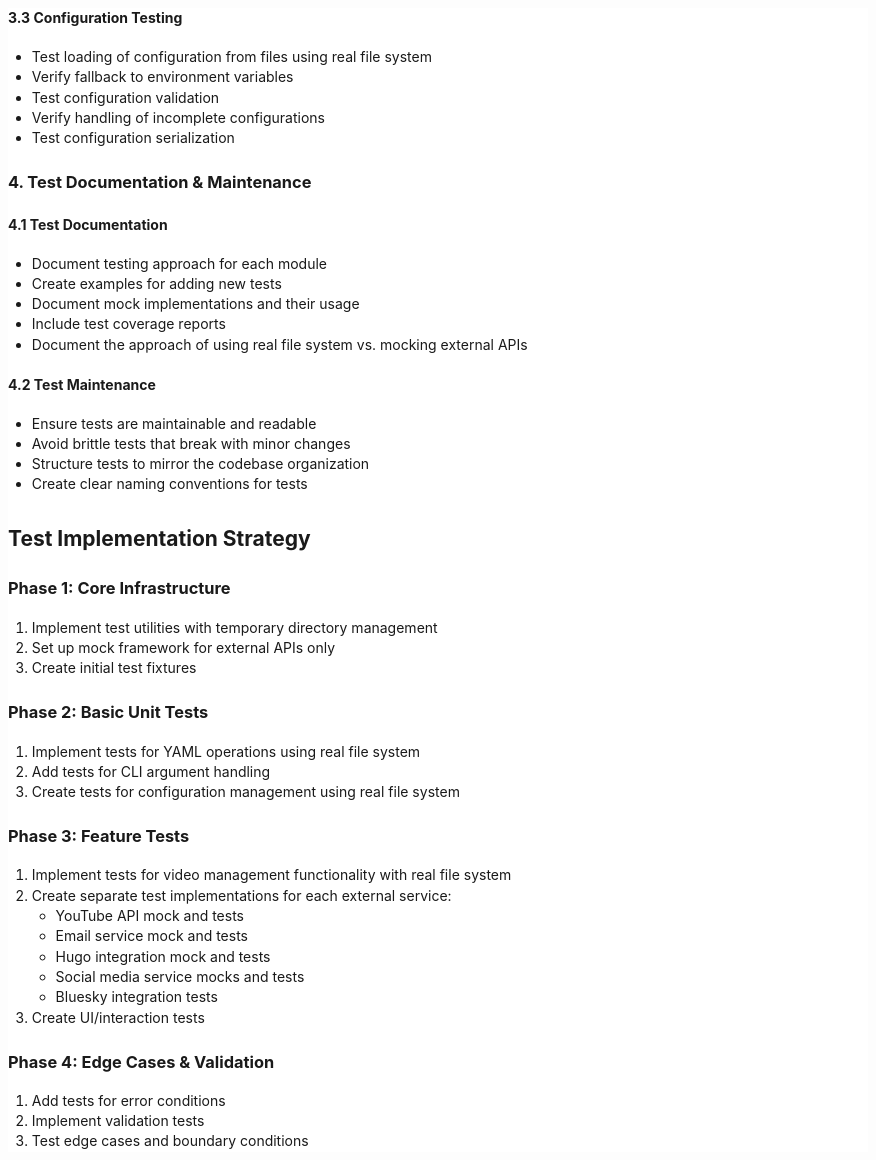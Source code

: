 #### 3.3 Configuration Testing
- Test loading of configuration from files using real file system
- Verify fallback to environment variables
- Test configuration validation
- Verify handling of incomplete configurations
- Test configuration serialization

### 4. Test Documentation & Maintenance

#### 4.1 Test Documentation
- Document testing approach for each module
- Create examples for adding new tests
- Document mock implementations and their usage
- Include test coverage reports
- Document the approach of using real file system vs. mocking external APIs

#### 4.2 Test Maintenance
- Ensure tests are maintainable and readable
- Avoid brittle tests that break with minor changes
- Structure tests to mirror the codebase organization
- Create clear naming conventions for tests

## Test Implementation Strategy

### Phase 1: Core Infrastructure
1. Implement test utilities with temporary directory management
2. Set up mock framework for external APIs only
3. Create initial test fixtures

### Phase 2: Basic Unit Tests
1. Implement tests for YAML operations using real file system
2. Add tests for CLI argument handling
3. Create tests for configuration management using real file system

### Phase 3: Feature Tests
1. Implement tests for video management functionality with real file system
2. Create separate test implementations for each external service:
   - YouTube API mock and tests
   - Email service mock and tests
   - Hugo integration mock and tests
   - Social media service mocks and tests
   - Bluesky integration tests
3. Create UI/interaction tests

### Phase 4: Edge Cases & Validation
1. Add tests for error conditions
2. Implement validation tests
3. Test edge cases and boundary conditions
